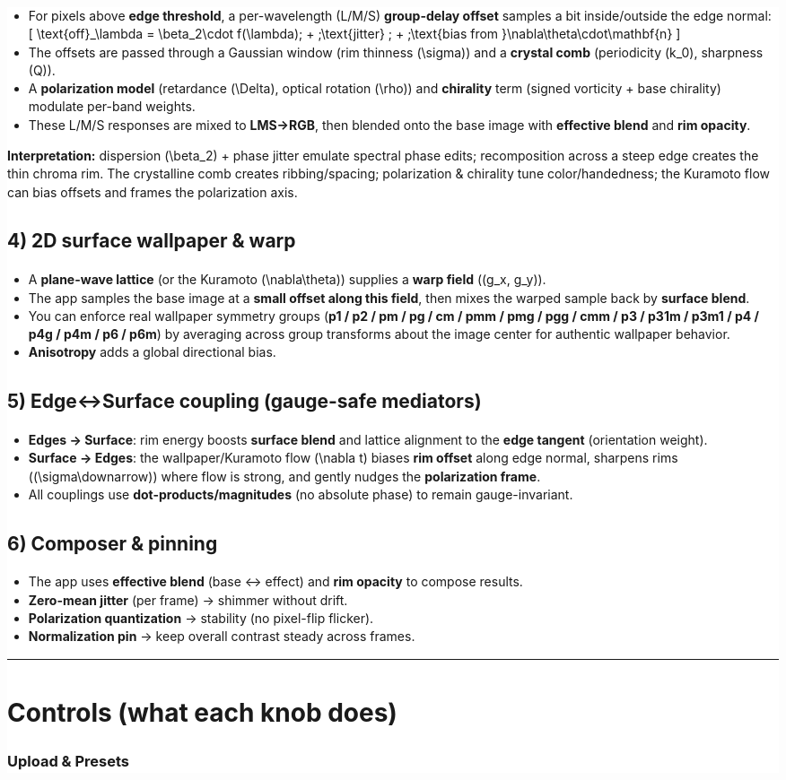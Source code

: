 - For pixels above **edge threshold**, a per-wavelength (L/M/S) **group-delay offset** samples a bit inside/outside the edge normal:
  [
  \text{off}_\lambda = \beta_2\cdot f(\lambda); + ;\text{jitter} ; + ;\text{bias from }\nabla\theta\cdot\mathbf{n}
  ]
- The offsets are passed through a Gaussian window (rim thinness (\sigma)) and a **crystal comb** (periodicity (k_0), sharpness (Q)).
- A **polarization model** (retardance (\Delta), optical rotation (\rho)) and **chirality** term (signed vorticity + base chirality) modulate per-band weights.
- These L/M/S responses are mixed to **LMS→RGB**, then blended onto the base image with **effective blend** and **rim opacity**.

**Interpretation:** dispersion (\beta_2) + phase jitter emulate spectral phase edits; recomposition across a steep edge creates the thin chroma rim. The crystalline comb creates ribbing/spacing; polarization & chirality tune color/handedness; the Kuramoto flow can bias offsets and frames the polarization axis.

## 4) 2D surface wallpaper & warp

- A **plane-wave lattice** (or the Kuramoto (\nabla\theta)) supplies a **warp field** ((g_x, g_y)).
- The app samples the base image at a **small offset along this field**, then mixes the warped sample back by **surface blend**.
- You can enforce real wallpaper symmetry groups (**p1 / p2 / pm / pg / cm / pmm / pmg / pgg / cmm / p3 / p31m / p3m1 / p4 / p4g / p4m / p6 / p6m**) by averaging across group transforms about the image center for authentic wallpaper behavior.
- **Anisotropy** adds a global directional bias.

## 5) Edge↔Surface coupling (gauge-safe mediators)

- **Edges → Surface**: rim energy boosts **surface blend** and lattice alignment to the **edge tangent** (orientation weight).
- **Surface → Edges**: the wallpaper/Kuramoto flow (\nabla t) biases **rim offset** along edge normal, sharpens rims ((\sigma\downarrow)) where flow is strong, and gently nudges the **polarization frame**.
- All couplings use **dot-products/magnitudes** (no absolute phase) to remain gauge-invariant.

## 6) Composer & pinning

- The app uses **effective blend** (base ↔ effect) and **rim opacity** to compose results.
- **Zero-mean jitter** (per frame) → shimmer without drift.
- **Polarization quantization** → stability (no pixel-flip flicker).
- **Normalization pin** → keep overall contrast steady across frames.

---

# Controls (what each knob does)

### Upload & Presets
